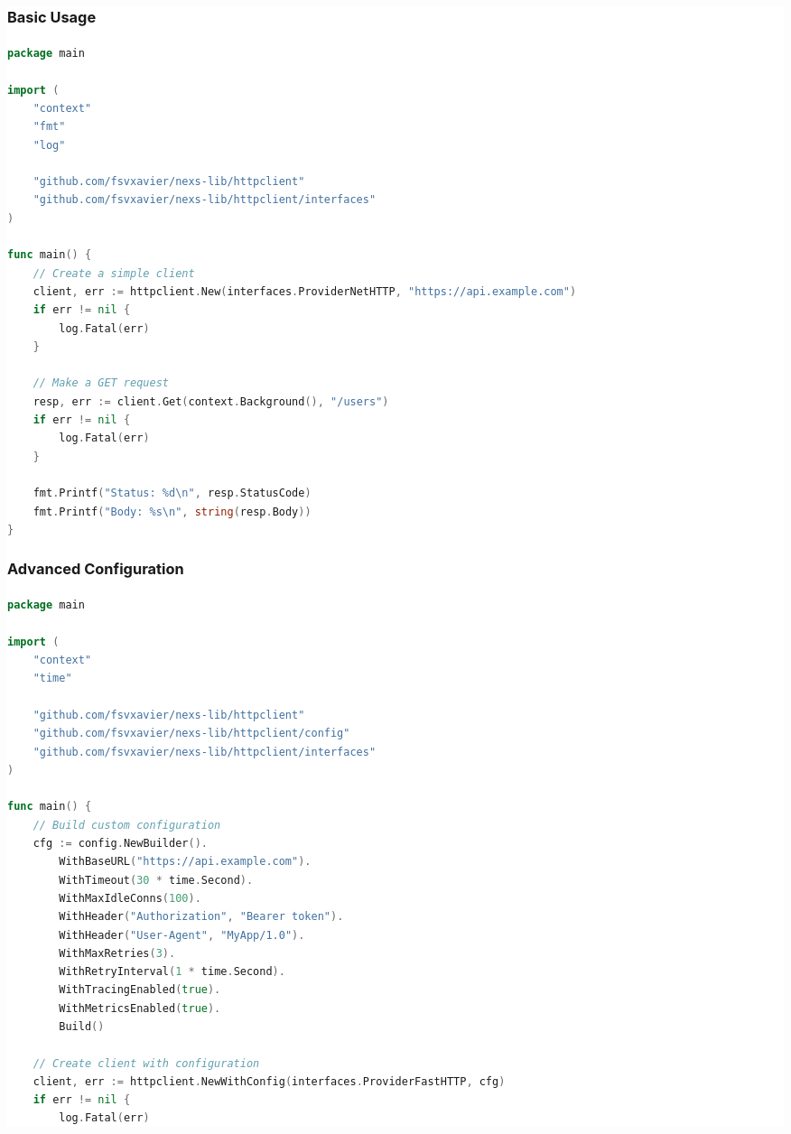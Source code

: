 ### Basic Usage

```go
package main

import (
    "context"
    "fmt"
    "log"

    "github.com/fsvxavier/nexs-lib/httpclient"
    "github.com/fsvxavier/nexs-lib/httpclient/interfaces"
)

func main() {
    // Create a simple client
    client, err := httpclient.New(interfaces.ProviderNetHTTP, "https://api.example.com")
    if err != nil {
        log.Fatal(err)
    }

    // Make a GET request
    resp, err := client.Get(context.Background(), "/users")
    if err != nil {
        log.Fatal(err)
    }

    fmt.Printf("Status: %d\n", resp.StatusCode)
    fmt.Printf("Body: %s\n", string(resp.Body))
}
```

### Advanced Configuration

```go
package main

import (
    "context"
    "time"

    "github.com/fsvxavier/nexs-lib/httpclient"
    "github.com/fsvxavier/nexs-lib/httpclient/config"
    "github.com/fsvxavier/nexs-lib/httpclient/interfaces"
)

func main() {
    // Build custom configuration
    cfg := config.NewBuilder().
        WithBaseURL("https://api.example.com").
        WithTimeout(30 * time.Second).
        WithMaxIdleConns(100).
        WithHeader("Authorization", "Bearer token").
        WithHeader("User-Agent", "MyApp/1.0").
        WithMaxRetries(3).
        WithRetryInterval(1 * time.Second).
        WithTracingEnabled(true).
        WithMetricsEnabled(true).
        Build()

    // Create client with configuration
    client, err := httpclient.NewWithConfig(interfaces.ProviderFastHTTP, cfg)
    if err != nil {
        log.Fatal(err)
```